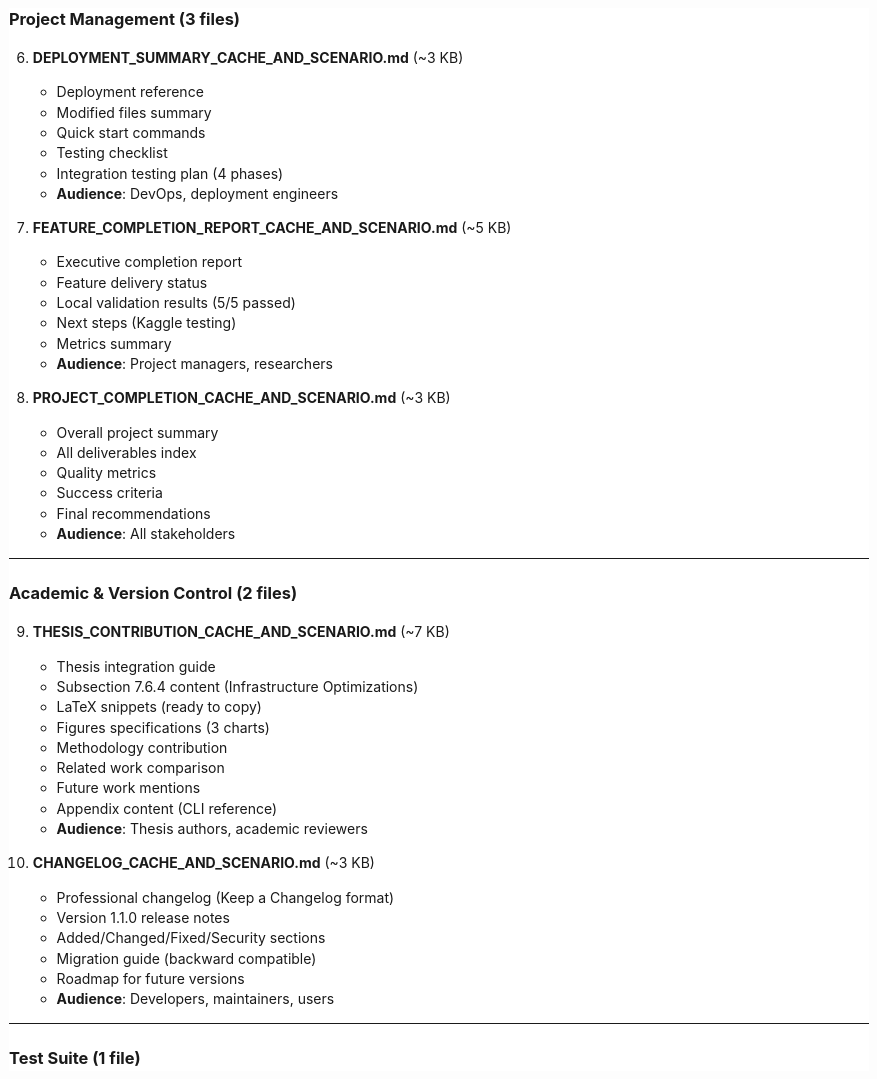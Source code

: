 
### Project Management (3 files)

6. **DEPLOYMENT_SUMMARY_CACHE_AND_SCENARIO.md** (~3 KB)
   - Deployment reference
   - Modified files summary
   - Quick start commands
   - Testing checklist
   - Integration testing plan (4 phases)
   - **Audience**: DevOps, deployment engineers

7. **FEATURE_COMPLETION_REPORT_CACHE_AND_SCENARIO.md** (~5 KB)
   - Executive completion report
   - Feature delivery status
   - Local validation results (5/5 passed)
   - Next steps (Kaggle testing)
   - Metrics summary
   - **Audience**: Project managers, researchers

8. **PROJECT_COMPLETION_CACHE_AND_SCENARIO.md** (~3 KB)
   - Overall project summary
   - All deliverables index
   - Quality metrics
   - Success criteria
   - Final recommendations
   - **Audience**: All stakeholders

---

### Academic & Version Control (2 files)

9. **THESIS_CONTRIBUTION_CACHE_AND_SCENARIO.md** (~7 KB)
   - Thesis integration guide
   - Subsection 7.6.4 content (Infrastructure Optimizations)
   - LaTeX snippets (ready to copy)
   - Figures specifications (3 charts)
   - Methodology contribution
   - Related work comparison
   - Future work mentions
   - Appendix content (CLI reference)
   - **Audience**: Thesis authors, academic reviewers

10. **CHANGELOG_CACHE_AND_SCENARIO.md** (~3 KB)
    - Professional changelog (Keep a Changelog format)
    - Version 1.1.0 release notes
    - Added/Changed/Fixed/Security sections
    - Migration guide (backward compatible)
    - Roadmap for future versions
    - **Audience**: Developers, maintainers, users

---

### Test Suite (1 file)
